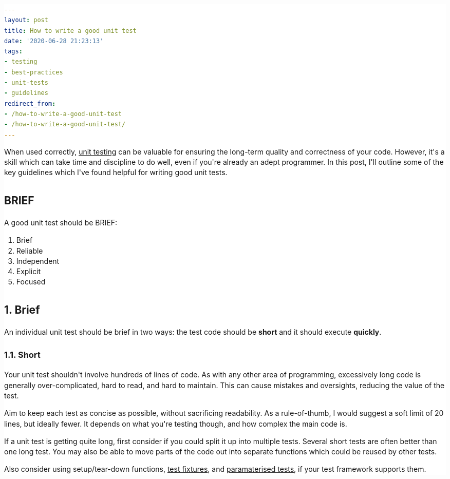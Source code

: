 ```yaml
---
layout: post
title: How to write a good unit test
date: '2020-06-28 21:23:13'
tags:
- testing
- best-practices
- unit-tests
- guidelines
redirect_from:
- /how-to-write-a-good-unit-test
- /how-to-write-a-good-unit-test/
---
```


When used correctly, [unit testing](https://en.wikipedia.org/wiki/Unit_testing) can be valuable for ensuring the long-term quality and correctness of your code. However, it's a skill which can take time and discipline to do well, even if you're already an adept programmer. In this post, I'll outline some of the key guidelines which I've found helpful for writing good unit tests.

## BRIEF

A good unit test should be BRIEF:

1. Brief
2. Reliable
3. Independent
4. Explicit
5. Focused

## 1. Brief

An individual unit test should be brief in two ways: the test code should be **short** and it should execute **quickly**.

### 1.1. Short

Your unit test shouldn't involve hundreds of lines of code. As with any other area of programming, excessively long code is generally over-complicated, hard to read, and hard to maintain. This can cause mistakes and oversights, reducing the value of the test.

Aim to keep each test as concise as possible, without sacrificing readability. As a rule-of-thumb, I would suggest a soft limit of 20 lines, but ideally fewer. It depends on what you're testing though, and how complex the main code is.

If a unit test is getting quite long, first consider if you could split it up into multiple tests. Several short tests are often better than one long test. You may also be able to move parts of the code out into separate functions which could be reused by other tests.

Also consider using setup/tear-down functions, [test fixtures](http://sqa.fyicenter.com/FAQ/JUnit/What_Is_a_JUnit_Test_Fixture_.html), and [paramaterised tests](https://www.tutorialspoint.com/junit/junit_parameterized_test.htm), if your test framework supports them.
